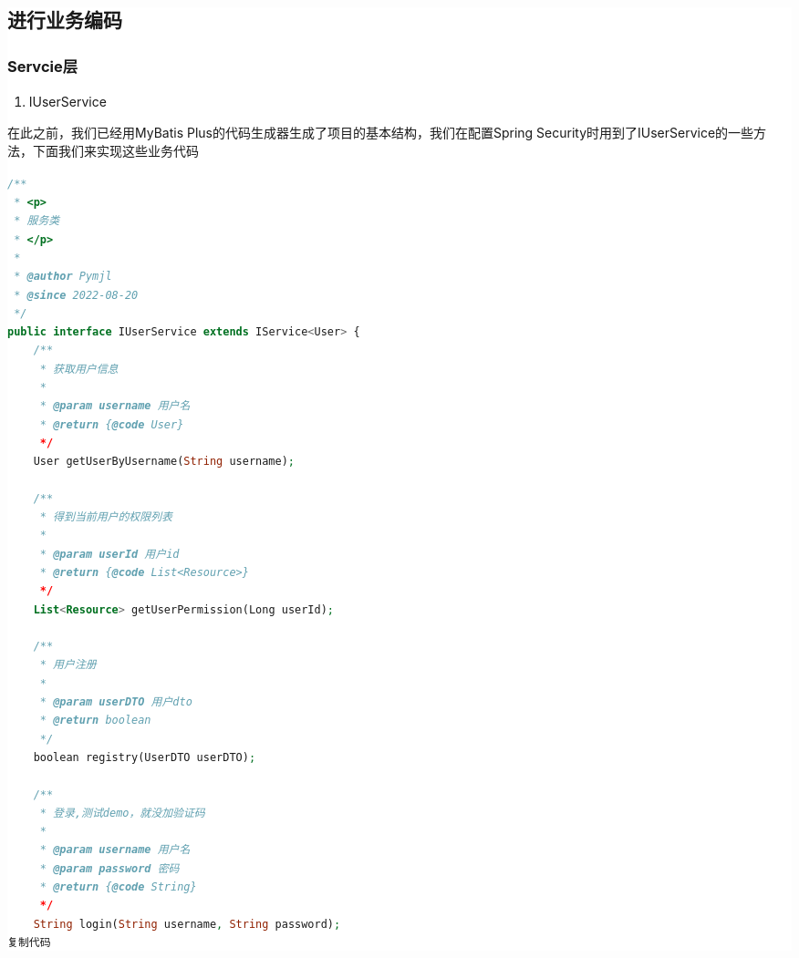 ## 进行业务编码

### Servcie层

1. IUserService

在此之前，我们已经用MyBatis Plus的代码生成器生成了项目的基本结构，我们在配置Spring Security时用到了IUserService的一些方法，下面我们来实现这些业务代码

```php
/**
 * <p>
 * 服务类
 * </p>
 *
 * @author Pymjl
 * @since 2022-08-20
 */
public interface IUserService extends IService<User> {
    /**
     * 获取用户信息
     *
     * @param username 用户名
     * @return {@code User}
     */
    User getUserByUsername(String username);

    /**
     * 得到当前用户的权限列表
     *
     * @param userId 用户id
     * @return {@code List<Resource>}
     */
    List<Resource> getUserPermission(Long userId);

    /**
     * 用户注册
     *
     * @param userDTO 用户dto
     * @return boolean
     */
    boolean registry(UserDTO userDTO);

    /**
     * 登录,测试demo，就没加验证码
     *
     * @param username 用户名
     * @param password 密码
     * @return {@code String}
     */
    String login(String username, String password);
复制代码
```
